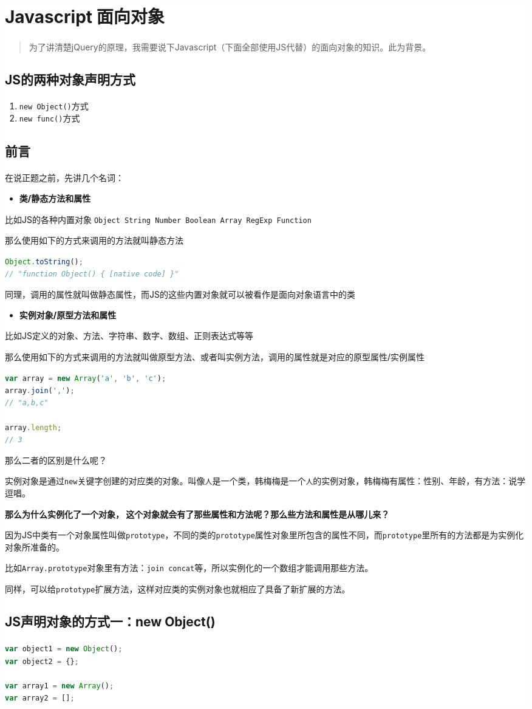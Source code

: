 # Javascript 面向对象

> 为了讲清楚jQuery的原理，我需要说下Javascript（下面全部使用JS代替）的面向对象的知识。此为背景。

## JS的两种对象声明方式

1. `new Object()`方式
2. `new func()`方式

## 前言

在说正题之前，先讲几个名词：

* **类/静态方法和属性**
    
比如JS的各种内置对象 `Object String Number Boolean Array RegExp Function`

那么使用如下的方式来调用的方法就叫静态方法

```js
Object.toString();
// "function Object() { [native code] }"
```

同理，调用的属性就叫做静态属性，而JS的这些内置对象就可以被看作是面向对象语言中的类

* **实例对象/原型方法和属性**

比如JS定义的对象、方法、字符串、数字、数组、正则表达式等等

那么使用如下的方式来调用的方法就叫做原型方法、或者叫实例方法，调用的属性就是对应的原型属性/实例属性

```js
var array = new Array('a', 'b', 'c');
array.join(',');
// "a,b,c"

array.length;
// 3
```

那么二者的区别是什么呢？

实例对象是通过`new`关键字创建的对应类的对象。叫像`人`是一个类，韩梅梅是一个`人`的实例对象，韩梅梅有属性：性别、年龄，有方法：说学逗唱。

**那么为什么实例化了一个对象， 这个对象就会有了那些属性和方法呢？那么些方法和属性是从哪儿来？**

因为JS中类有一个对象属性叫做`prototype`，不同的类的`prototype`属性对象里所包含的属性不同，而`prototype`里所有的方法都是为实例化对象所准备的。

比如`Array.prototype`对象里有方法：`join concat`等，所以实例化的一个数组才能调用那些方法。

同样，可以给`prototype`扩展方法，这样对应类的实例对象也就相应了具备了新扩展的方法。

## JS声明对象的方式一：new  Object()

```js
var object1 = new Object();
var object2 = {};

var array1 = new Array();
var array2 = [];
```
